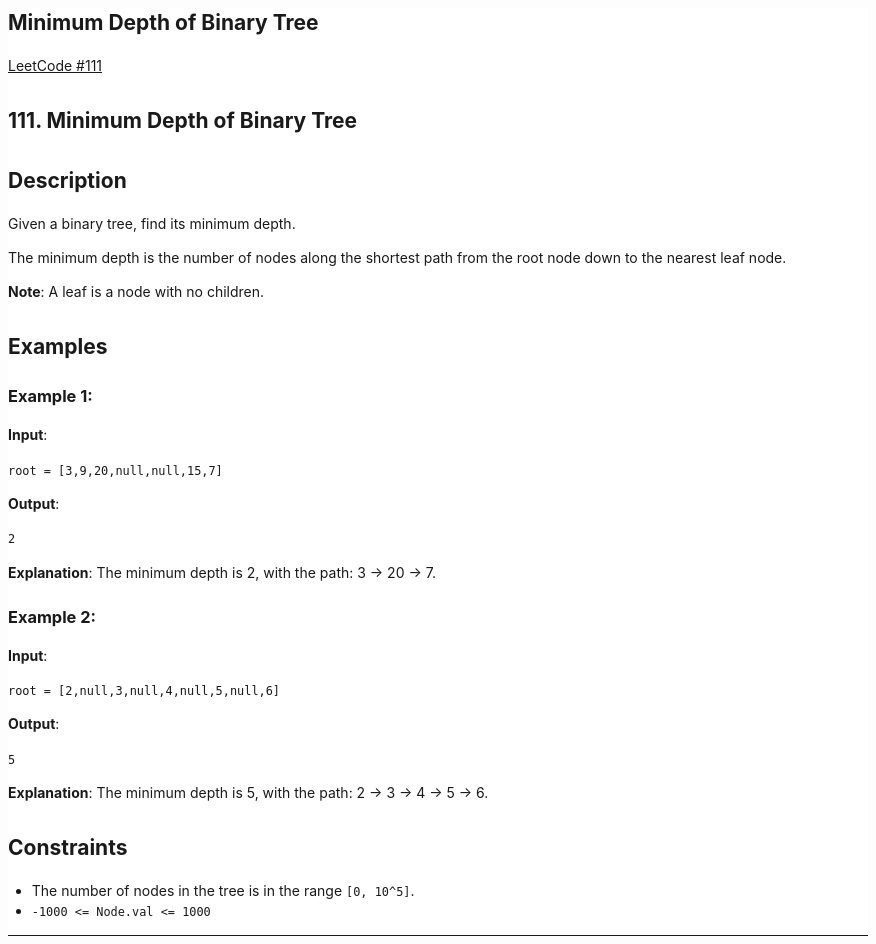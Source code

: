 


## Minimum Depth of Binary Tree

[LeetCode #111](https://leetcode.com/problems/minimum-depth-of-binary-tree/description/)

## 111. Minimum Depth of Binary Tree


## Description

Given a binary tree, find its minimum depth.

The minimum depth is the number of nodes along the shortest path from the root node down to the nearest leaf node.

**Note**: A leaf is a node with no children.

## Examples

### Example 1:

**Input**:
```plaintext
root = [3,9,20,null,null,15,7]
```

**Output**:
```plaintext
2
```

**Explanation**: The minimum depth is 2, with the path: 3 -> 20 -> 7.

### Example 2:

**Input**:
```plaintext
root = [2,null,3,null,4,null,5,null,6]
```

**Output**:
```plaintext
5
```

**Explanation**: The minimum depth is 5, with the path: 2 -> 3 -> 4 -> 5 -> 6.

## Constraints

- The number of nodes in the tree is in the range `[0, 10^5]`.
- `-1000 <= Node.val <= 1000`

---
